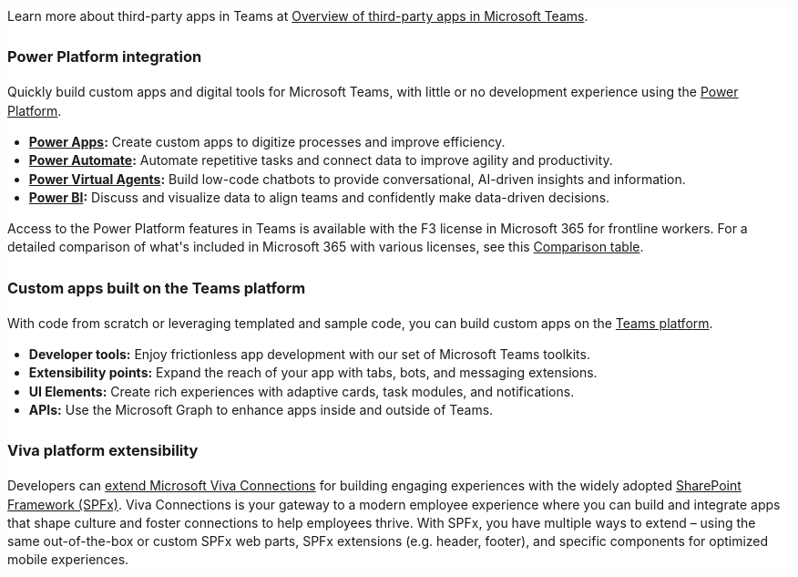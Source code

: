 Learn more about third-party apps in Teams at [Overview of third-party apps in Microsoft Teams](/microsoftteams/overview-third-party-apps).

### Power Platform integration

Quickly build custom apps and digital tools for Microsoft Teams, with little or no development experience using the [Power Platform](/power-platform/).

- **[Power Apps](/power-apps/teams/create-apps-overview):** Create custom apps to digitize processes and improve efficiency.
- **[Power Automate](/power-automate/teams/teams-app-create):** Automate repetitive tasks and connect data to improve agility and productivity.
- **[Power Virtual Agents](/power-virtual-agents/teams/fundamentals-what-is-power-virtual-agents-teams):** Build low-code chatbots to provide conversational, AI-driven insights and information.
- **[Power BI](/power-bi/collaborate-share/service-collaborate-microsoft-teams):** Discuss and visualize data to align teams and confidently make data-driven decisions.

Access to the Power Platform features in Teams is available with the F3 license in Microsoft 365 for frontline workers. For a detailed comparison of what's included in Microsoft 365 with various licenses, see this [Comparison table](https://go.microsoft.com/fwlink/?linkid=2139145).

### Custom apps built on the Teams platform

With code from scratch or leveraging templated and sample code, you can build custom apps on the [Teams platform](/microsoftteams/platform/).

- **Developer tools:** Enjoy frictionless app development with our set of Microsoft Teams toolkits.
- **Extensibility points:** Expand the reach of your app with tabs, bots, and messaging extensions.
- **UI Elements:** Create rich experiences with adaptive cards, task modules, and notifications.
- **APIs:** Use the Microsoft Graph to enhance apps inside and outside of Teams.

### Viva platform extensibility

Developers can [extend Microsoft Viva Connections](/sharepoint/dev/spfx/viva/overview-viva-connections) for building engaging experiences with the widely adopted [SharePoint Framework (SPFx)](/sharepoint/dev/spfx/build-for-teams-overview). Viva Connections is your gateway to a modern employee experience where you can build and integrate apps that shape culture and foster connections to help employees thrive. With SPFx, you have multiple ways to extend – using the same out-of-the-box or custom SPFx web parts, SPFx extensions (e.g. header, footer), and specific components for optimized mobile experiences.
